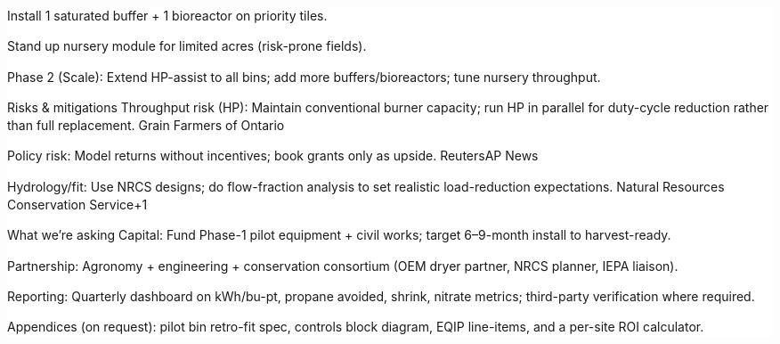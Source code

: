 
Install 1 saturated buffer + 1 bioreactor on priority tiles.


Stand up nursery module for limited acres (risk-prone fields).


Phase 2 (Scale): Extend HP-assist to all bins; add more buffers/bioreactors; tune nursery throughput.



Risks & mitigations
Throughput risk (HP): Maintain conventional burner capacity; run HP in parallel for duty-cycle reduction rather than full replacement. Grain Farmers of Ontario


Policy risk: Model returns without incentives; book grants only as upside. ReutersAP News


Hydrology/fit: Use NRCS designs; do flow-fraction analysis to set realistic load-reduction expectations. Natural Resources Conservation Service+1



What we’re asking
Capital: Fund Phase-1 pilot equipment + civil works; target 6–9-month install to harvest-ready.


Partnership: Agronomy + engineering + conservation consortium (OEM dryer partner, NRCS planner, IEPA liaison).


Reporting: Quarterly dashboard on kWh/bu-pt, propane avoided, shrink, nitrate metrics; third-party verification where required.


Appendices (on request): pilot bin retro-fit spec, controls block diagram, EQIP line-items, and a per-site ROI calculator.

